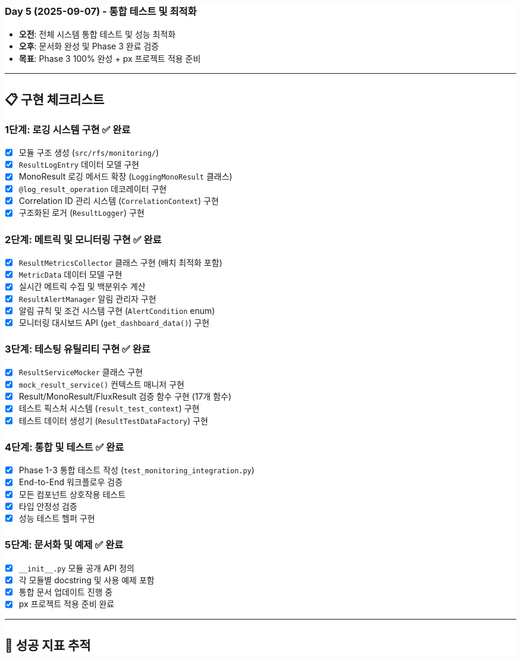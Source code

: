 ### Day 5 (2025-09-07) - 통합 테스트 및 최적화
- **오전**: 전체 시스템 통합 테스트 및 성능 최적화
- **오후**: 문서화 완성 및 Phase 3 완료 검증
- **목표**: Phase 3 100% 완성 + px 프로젝트 적용 준비

---

## 📋 구현 체크리스트

### 1단계: 로깅 시스템 구현 ✅ 완료
- [x] 모듈 구조 생성 (`src/rfs/monitoring/`)
- [x] `ResultLogEntry` 데이터 모델 구현 
- [x] MonoResult 로깅 메서드 확장 (`LoggingMonoResult` 클래스)
- [x] `@log_result_operation` 데코레이터 구현
- [x] Correlation ID 관리 시스템 (`CorrelationContext`) 구현
- [x] 구조화된 로거 (`ResultLogger`) 구현

### 2단계: 메트릭 및 모니터링 구현 ✅ 완료
- [x] `ResultMetricsCollector` 클래스 구현 (배치 최적화 포함)
- [x] `MetricData` 데이터 모델 구현
- [x] 실시간 메트릭 수집 및 백분위수 계산
- [x] `ResultAlertManager` 알림 관리자 구현
- [x] 알림 규칙 및 조건 시스템 구현 (`AlertCondition` enum)
- [x] 모니터링 대시보드 API (`get_dashboard_data()`) 구현

### 3단계: 테스팅 유틸리티 구현 ✅ 완료
- [x] `ResultServiceMocker` 클래스 구현
- [x] `mock_result_service()` 컨텍스트 매니저 구현
- [x] Result/MonoResult/FluxResult 검증 함수 구현 (17개 함수)
- [x] 테스트 픽스처 시스템 (`result_test_context`) 구현
- [x] 테스트 데이터 생성기 (`ResultTestDataFactory`) 구현

### 4단계: 통합 및 테스트 ✅ 완료
- [x] Phase 1-3 통합 테스트 작성 (`test_monitoring_integration.py`)
- [x] End-to-End 워크플로우 검증
- [x] 모든 컴포넌트 상호작용 테스트
- [x] 타입 안정성 검증
- [x] 성능 테스트 헬퍼 구현

### 5단계: 문서화 및 예제 ✅ 완료
- [x] `__init__.py` 모듈 공개 API 정의
- [x] 각 모듈별 docstring 및 사용 예제 포함
- [x] 통합 문서 업데이트 진행 중
- [x] px 프로젝트 적용 준비 완료

---

## 🎯 성공 지표 추적
